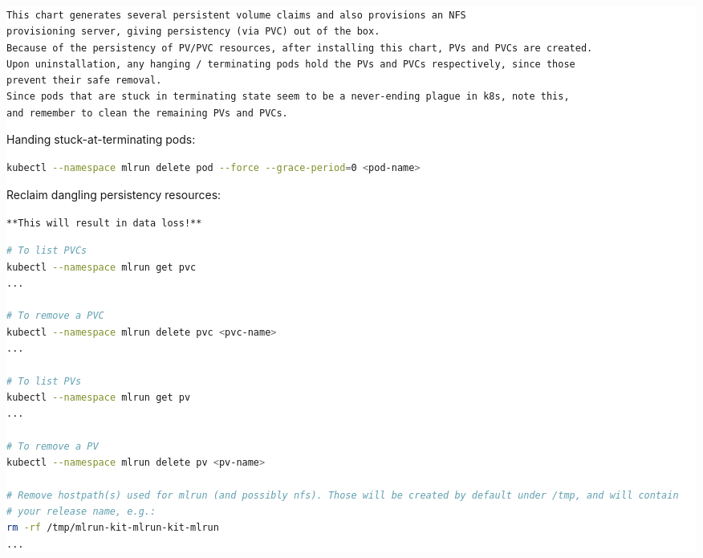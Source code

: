 ```{admonition} Terminating pods and hanging resources
This chart generates several persistent volume claims and also provisions an NFS
provisioning server, giving persistency (via PVC) out of the box.
Because of the persistency of PV/PVC resources, after installing this chart, PVs and PVCs are created.
Upon uninstallation, any hanging / terminating pods hold the PVs and PVCs respectively, since those
prevent their safe removal.
Since pods that are stuck in terminating state seem to be a never-ending plague in k8s, note this,
and remember to clean the remaining PVs and PVCs.
```

Handing stuck-at-terminating pods:

```bash
kubectl --namespace mlrun delete pod --force --grace-period=0 <pod-name>
```

Reclaim dangling persistency resources:

```{admonition} WARNING 
**This will result in data loss!**
```

```bash
# To list PVCs
kubectl --namespace mlrun get pvc
...

# To remove a PVC
kubectl --namespace mlrun delete pvc <pvc-name>
...

# To list PVs
kubectl --namespace mlrun get pv
...

# To remove a PV
kubectl --namespace mlrun delete pv <pv-name>

# Remove hostpath(s) used for mlrun (and possibly nfs). Those will be created by default under /tmp, and will contain
# your release name, e.g.:
rm -rf /tmp/mlrun-kit-mlrun-kit-mlrun
...
```
